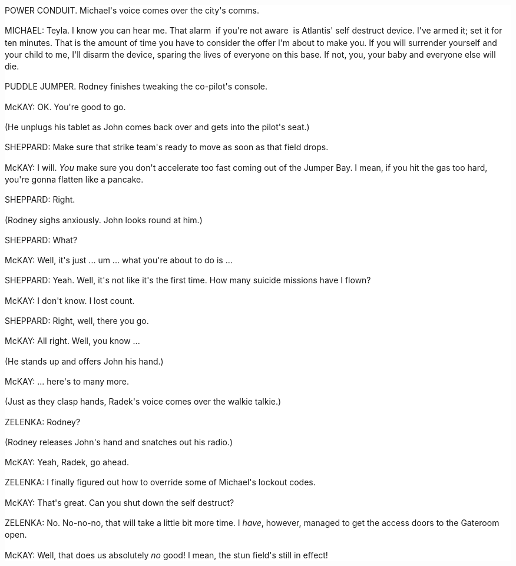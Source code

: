   
POWER CONDUIT. Michael's voice comes over the city's comms.  
  
MICHAEL: Teyla. I know you can hear me. That alarm  if you're not aware  is
Atlantis' self destruct device. I've armed it; set it for ten minutes. That is
the amount of time you have to consider the offer I'm about to make you. If
you will surrender yourself and your child to me, I'll disarm the device,
sparing the lives of everyone on this base. If not, you, your baby and
everyone else will die.  
  
  
PUDDLE JUMPER. Rodney finishes tweaking the co-pilot's console.  
  
McKAY: OK. You're good to go.  
  
(He unplugs his tablet as John comes back over and gets into the pilot's
seat.)  
  
SHEPPARD: Make sure that strike team's ready to move as soon as that field
drops.  
  
McKAY: I will. _You_ make sure you don't accelerate too fast coming out of the
Jumper Bay. I mean, if you hit the gas too hard, you're gonna flatten like a
pancake.  
  
SHEPPARD: Right.  
  
(Rodney sighs anxiously. John looks round at him.)  
  
SHEPPARD: What?  
  
McKAY: Well, it's just ... um ... what you're about to do is ...  
  
SHEPPARD: Yeah. Well, it's not like it's the first time. How many suicide
missions have I flown?  
  
McKAY: I don't know. I lost count.  
  
SHEPPARD: Right, well, there you go.  
  
McKAY: All right. Well, you know ...  
  
(He stands up and offers John his hand.)  
  
McKAY: ... here's to many more.  
  
(Just as they clasp hands, Radek's voice comes over the walkie talkie.)  
  
ZELENKA: Rodney?  
  
(Rodney releases John's hand and snatches out his radio.)  
  
McKAY: Yeah, Radek, go ahead.  
  
ZELENKA: I finally figured out how to override some of Michael's lockout
codes.  
  
McKAY: That's great. Can you shut down the self destruct?  
  
ZELENKA: No. No-no-no, that will take a little bit more time. I _have_,
however, managed to get the access doors to the Gateroom open.  
  
McKAY: Well, that does us absolutely _no_ good! I mean, the stun field's still
in effect!  
  